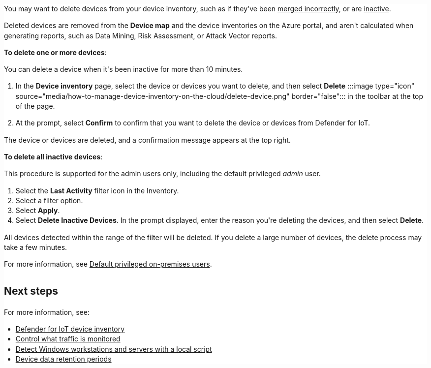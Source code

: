 You may want to delete devices from your device inventory, such as if they've been [merged incorrectly](#merge-devices), or are [inactive](#view-inactive-devices).

Deleted devices are removed from the **Device map** and the device inventories on the Azure portal, and aren't calculated when generating reports, such as Data Mining, Risk Assessment, or Attack Vector reports.

**To delete one or more devices**:

You can delete a device when it's been inactive for more than 10 minutes.

1. In the **Device inventory** page, select the device or devices you want to delete, and then select **Delete** :::image type="icon" source="media/how-to-manage-device-inventory-on-the-cloud/delete-device.png" border="false"::: in the toolbar at the top of the page.

1. At the prompt, select **Confirm** to confirm that you want to delete the device or devices from Defender for IoT.

The device or devices are deleted, and a confirmation message appears at the top right.

**To delete all inactive devices**:

This procedure is supported for the admin users only, including the default privileged *admin* user.

1. Select the **Last Activity** filter icon in the Inventory.
1. Select a filter option.
1. Select **Apply**.
1. Select **Delete Inactive Devices**. In the prompt displayed, enter the reason you're deleting the devices, and then select **Delete**.

All devices detected within the range of the filter will be deleted. If you delete a large number of devices, the delete process may take a few minutes.

For more information, see [Default privileged on-premises users](roles-on-premises.md#default-privileged-on-premises-users).

## Next steps

For more information, see:

- [Defender for IoT device inventory](device-inventory.md)
- [Control what traffic is monitored](how-to-control-what-traffic-is-monitored.md)
- [Detect Windows workstations and servers with a local script](detect-windows-endpoints-script.md)
- [Device data retention periods](references-data-retention.md#device-data-retention-periods)
